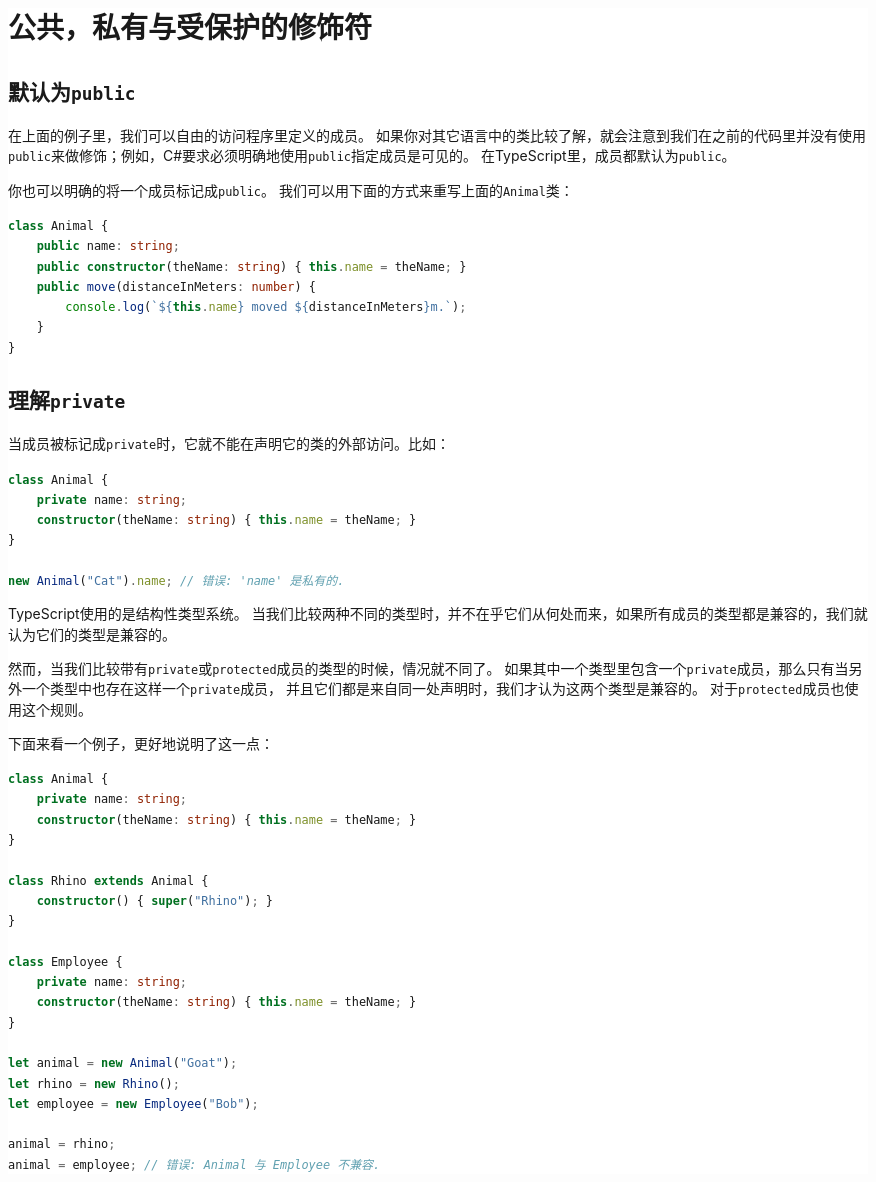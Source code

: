 # 公共，私有与受保护的修饰符

## 默认为`public`

在上面的例子里，我们可以自由的访问程序里定义的成员。
如果你对其它语言中的类比较了解，就会注意到我们在之前的代码里并没有使用`public`来做修饰；例如，C#要求必须明确地使用`public`指定成员是可见的。
在TypeScript里，成员都默认为`public`。

你也可以明确的将一个成员标记成`public`。
我们可以用下面的方式来重写上面的`Animal`类：

```ts
class Animal {
    public name: string;
    public constructor(theName: string) { this.name = theName; }
    public move(distanceInMeters: number) {
        console.log(`${this.name} moved ${distanceInMeters}m.`);
    }
}
```

## 理解`private`

当成员被标记成`private`时，它就不能在声明它的类的外部访问。比如：

```ts
class Animal {
    private name: string;
    constructor(theName: string) { this.name = theName; }
}

new Animal("Cat").name; // 错误: 'name' 是私有的.
```

TypeScript使用的是结构性类型系统。
当我们比较两种不同的类型时，并不在乎它们从何处而来，如果所有成员的类型都是兼容的，我们就认为它们的类型是兼容的。

然而，当我们比较带有`private`或`protected`成员的类型的时候，情况就不同了。
如果其中一个类型里包含一个`private`成员，那么只有当另外一个类型中也存在这样一个`private`成员， 并且它们都是来自同一处声明时，我们才认为这两个类型是兼容的。
对于`protected`成员也使用这个规则。

下面来看一个例子，更好地说明了这一点：

```ts
class Animal {
    private name: string;
    constructor(theName: string) { this.name = theName; }
}

class Rhino extends Animal {
    constructor() { super("Rhino"); }
}

class Employee {
    private name: string;
    constructor(theName: string) { this.name = theName; }
}

let animal = new Animal("Goat");
let rhino = new Rhino();
let employee = new Employee("Bob");

animal = rhino;
animal = employee; // 错误: Animal 与 Employee 不兼容.
```
